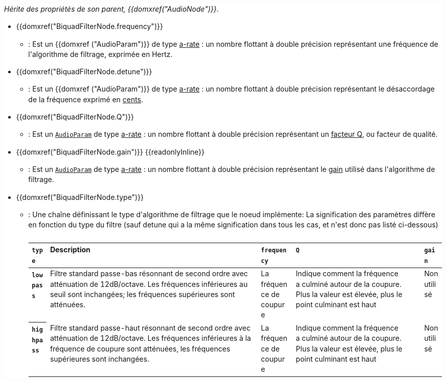 _Hérite des propriétés de son parent,_ _{{domxref("AudioNode")}}_.

- {{domxref("BiquadFilterNode.frequency")}}
  - : Est un {{domxref ("AudioParam")}} de type [a-rate](/fr/docs/Web/API/AudioParam#a-rate) : un nombre flottant à double précision représentant une fréquence de l'algorithme de filtrage, exprimée en Hertz.
- {{domxref("BiquadFilterNode.detune")}}
  - : Est un {{domxref ("AudioParam")}} de type [a-rate](/fr/docs/Web/API/AudioParam#a-rate) : un nombre flottant à double précision représentant le désaccordage de la fréquence exprimé en [cents](https://fr.wikipedia.org/wiki/Cent_et_savart).
- {{domxref("BiquadFilterNode.Q")}}
  - : Est un [`AudioParam`](/fr/docs/Web/API/AudioParam) de type [a-rate](/fr/docs/Web/API/AudioParam#a-rate)&nbsp;: un nombre flottant à double précision représentant un [facteur Q](https://en.wikipedia.org/wiki/Q_factor), ou facteur de qualité.
- {{domxref("BiquadFilterNode.gain")}} {{readonlyInline}}
  - : Est un [`AudioParam`](/fr/docs/Web/API/AudioParam) de type [a-rate](/fr/docs/Web/API/AudioParam#a-rate)&nbsp;: un nombre flottant à double précision représentant le [gain](https://en.wikipedia.org/wiki/Gain) utilisé dans l'algorithme de filtrage.
- {{domxref("BiquadFilterNode.type")}}

  - : Une chaîne définissant le type d'algorithme de filtrage que le noeud implémente: La signification des paramètres diffère en fonction du type du filtre (sauf detune qui a la même signification dans tous les cas, et n'est donc pas listé ci-dessous)

    <table class="standard-table">
      <caption></caption>
      <thead>
        <tr>
          <th scope="row"><code>type</code></th>
          <th scope="col">Description</th>
          <th scope="col"><code>frequency</code></th>
          <th scope="col"><code>Q</code></th>
          <th scope="col"><code>gain</code></th>
        </tr>
      </thead>
      <tbody>
        <tr>
          <th scope="row"><code>lowpass</code></th>
          <td>
            Filtre standard passe-bas résonnant de second ordre avec atténuation de
            12dB/octave. Les fréquences inférieures au seuil sont inchangées; les
            fréquences supérieures sont atténuées.
          </td>
          <td>La fréquence de coupure</td>
          <td>
            Indique comment la fréquence a culminé autour de la coupure. Plus la
            valeur est élevée, plus le point culminant est haut
          </td>
          <td>Non utilisé</td>
        </tr>
        <tr>
          <th scope="row"><code>highpass</code></th>
          <td>
            Filtre standard passe-haut résonnant de second ordre avec atténuation de
            12dB/octave. Les fréquences inférieures à la fréquence de coupure sont
            atténuées, les fréquences supérieures sont inchangées.
          </td>
          <td>La fréquence de coupure</td>
          <td>
            Indique comment la fréquence a culminé autour de la coupure. Plus la
            valeur est élevée, plus le point culminant est haut
          </td>
          <td>Non utilisé</td>
        </tr>
        <tr>